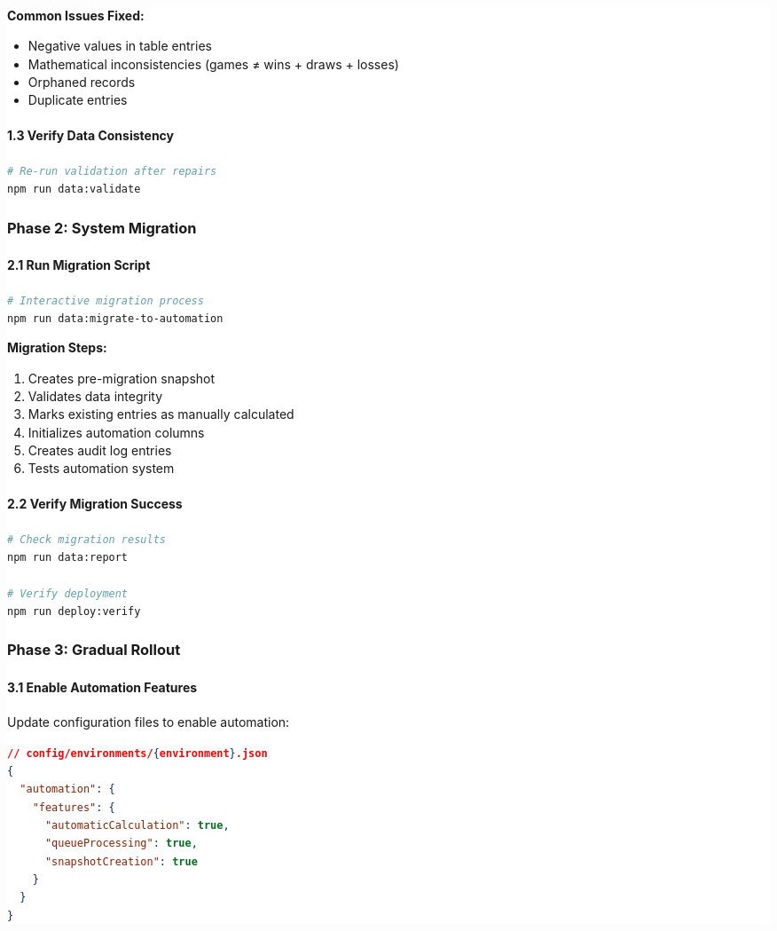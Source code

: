 **Common Issues Fixed:**
- Negative values in table entries
- Mathematical inconsistencies (games ≠ wins + draws + losses)
- Orphaned records
- Duplicate entries

#### 1.3 Verify Data Consistency
```bash
# Re-run validation after repairs
npm run data:validate
```

### Phase 2: System Migration

#### 2.1 Run Migration Script
```bash
# Interactive migration process
npm run data:migrate-to-automation
```

**Migration Steps:**
1. Creates pre-migration snapshot
2. Validates data integrity
3. Marks existing entries as manually calculated
4. Initializes automation columns
5. Creates audit log entries
6. Tests automation system

#### 2.2 Verify Migration Success
```bash
# Check migration results
npm run data:report

# Verify deployment
npm run deploy:verify
```

### Phase 3: Gradual Rollout

#### 3.1 Enable Automation Features
Update configuration files to enable automation:

```json
// config/environments/{environment}.json
{
  "automation": {
    "features": {
      "automaticCalculation": true,
      "queueProcessing": true,
      "snapshotCreation": true
    }
  }
}
```
